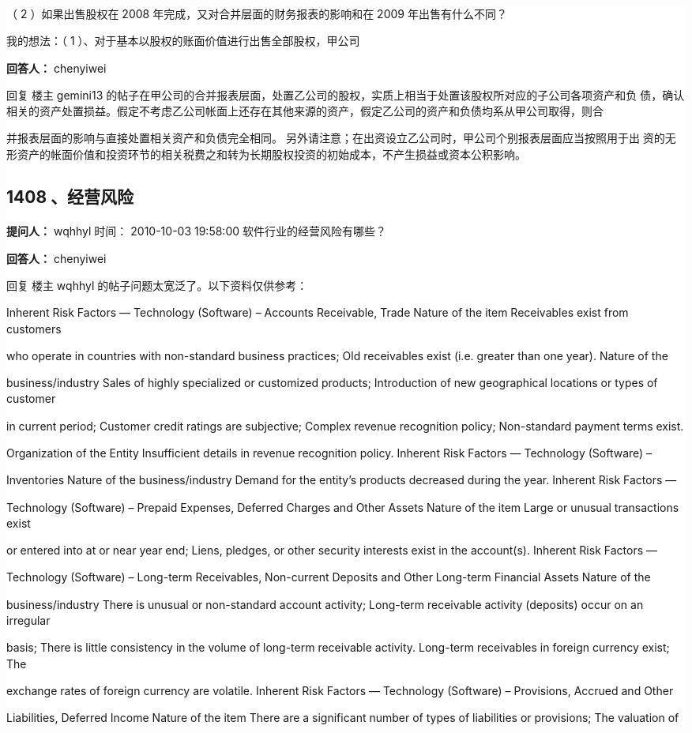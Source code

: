 （ 2 ）如果出售股权在 2008 年完成，又对合并层面的财务报表的影响和在 2009 年出售有什么不同？

我的想法：（ 1 ）、对于基本以股权的账面价值进行出售全部股权，甲公司

**回答人：** chenyiwei

回复 楼主 gemini13 的帖子在甲公司的合并报表层面，处置乙公司的股权，实质上相当于处置该股权所对应的子公司各项资产和负
债，确认相关的资产处置损益。假定不考虑乙公司帐面上还存在其他来源的资产，假定乙公司的资产和负债均系从甲公司取得，则合

并报表层面的影响与直接处置相关资产和负债完全相同。 另外请注意；在出资设立乙公司时，甲公司个别报表层面应当按照用于出
资的无形资产的帐面价值和投资环节的相关税费之和转为长期股权投资的初始成本，不产生损益或资本公积影响。

## 1408 、经营风险

**提问人：** wqhhyl 时间： 2010-10-03 19:58:00
软件行业的经营风险有哪些？

**回答人：** chenyiwei


回复 楼主 wqhhyl 的帖子问题太宽泛了。以下资料仅供参考：

Inherent Risk Factors — Technology (Software) – Accounts Receivable, Trade Nature of the item Receivables exist from customers

who operate in countries with non-standard business practices; Old receivables exist (i.e. greater than one year). Nature of the

business/industry Sales of highly specialized or customized products; Introduction of new geographical locations or types of customer

in current period; Customer credit ratings are subjective; Complex revenue recognition policy; Non-standard payment terms exist.

Organization of the Entity Insufficient details in revenue recognition policy. Inherent Risk Factors — Technology (Software) –

Inventories Nature of the business/industry Demand for the entity’s products decreased during the year. Inherent Risk Factors —

Technology (Software) – Prepaid Expenses, Deferred Charges and Other Assets Nature of the item Large or unusual transactions exist

or entered into at or near year end; Liens, pledges, or other security interests exist in the account(s). Inherent Risk Factors —

Technology (Software) – Long-term Receivables, Non-current Deposits and Other Long-term Financial Assets Nature of the

business/industry There is unusual or non-standard account activity; Long-term receivable activity (deposits) occur on an irregular

basis; There is little consistency in the volume of long-term receivable activity. Long-term receivables in foreign currency exist; The

exchange rates of foreign currency are volatile. Inherent Risk Factors — Technology (Software) – Provisions, Accrued and Other

Liabilities, Deferred Income Nature of the item There are a significant number of types of liabilities or provisions; The valuation of
